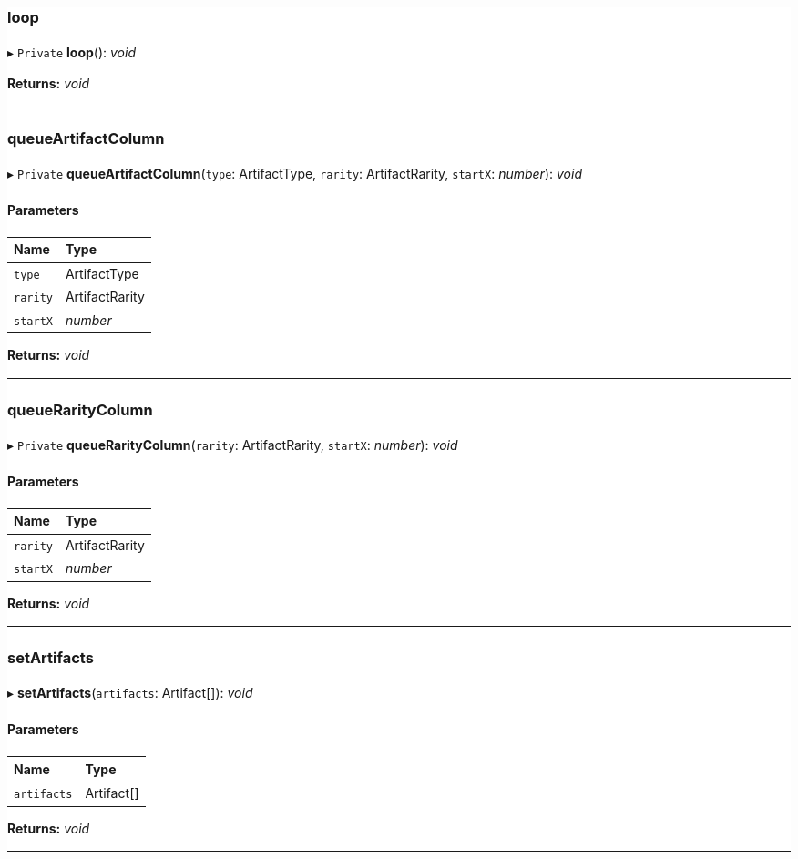 
### loop

▸ `Private` **loop**(): _void_

**Returns:** _void_

---

### queueArtifactColumn

▸ `Private` **queueArtifactColumn**(`type`: ArtifactType, `rarity`: ArtifactRarity, `startX`: _number_): _void_

#### Parameters

| Name     | Type           |
| :------- | :------------- |
| `type`   | ArtifactType   |
| `rarity` | ArtifactRarity |
| `startX` | _number_       |

**Returns:** _void_

---

### queueRarityColumn

▸ `Private` **queueRarityColumn**(`rarity`: ArtifactRarity, `startX`: _number_): _void_

#### Parameters

| Name     | Type           |
| :------- | :------------- |
| `rarity` | ArtifactRarity |
| `startX` | _number_       |

**Returns:** _void_

---

### setArtifacts

▸ **setArtifacts**(`artifacts`: Artifact[]): _void_

#### Parameters

| Name        | Type       |
| :---------- | :--------- |
| `artifacts` | Artifact[] |

**Returns:** _void_

---